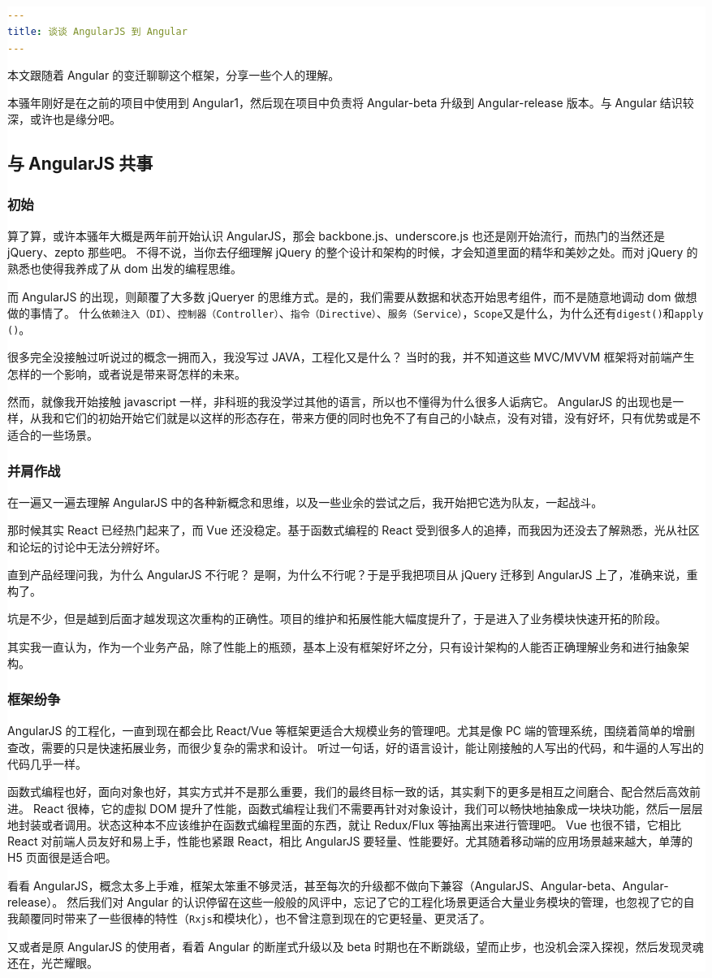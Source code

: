 ```yaml
---
title: 谈谈 AngularJS 到 Angular
---
```


本文跟随着 Angular 的变迁聊聊这个框架，分享一些个人的理解。



本骚年刚好是在之前的项目中使用到 Angular1，然后现在项目中负责将 Angular-beta 升级到 Angular-release 版本。与 Angular 结识较深，或许也是缘分吧。

## 与 AngularJS 共事

### 初始

算了算，或许本骚年大概是两年前开始认识 AngularJS，那会 backbone.js、underscore.js 也还是刚开始流行，而热门的当然还是 jQuery、zepto 那些吧。
不得不说，当你去仔细理解 jQuery 的整个设计和架构的时候，才会知道里面的精华和美妙之处。而对 jQuery 的熟悉也使得我养成了从 dom 出发的编程思维。

而 AngularJS 的出现，则颠覆了大多数 jQueryer 的思维方式。是的，我们需要从数据和状态开始思考组件，而不是随意地调动 dom 做想做的事情了。
什么`依赖注入（DI）`、`控制器（Controller）`、`指令（Directive）`、`服务（Service）`，`Scope`又是什么，为什么还有`digest()`和`apply()`。

很多完全没接触过听说过的概念一拥而入，我没写过 JAVA，工程化又是什么？
当时的我，并不知道这些 MVC/MVVM 框架将对前端产生怎样的一个影响，或者说是带来哥怎样的未来。

然而，就像我开始接触 javascript 一样，非科班的我没学过其他的语言，所以也不懂得为什么很多人诟病它。
AngularJS 的出现也是一样，从我和它们的初始开始它们就是以这样的形态存在，带来方便的同时也免不了有自己的小缺点，没有对错，没有好坏，只有优势或是不适合的一些场景。

### 并肩作战

在一遍又一遍去理解 AngularJS 中的各种新概念和思维，以及一些业余的尝试之后，我开始把它选为队友，一起战斗。

那时候其实 React 已经热门起来了，而 Vue 还没稳定。基于函数式编程的 React 受到很多人的追捧，而我因为还没去了解熟悉，光从社区和论坛的讨论中无法分辨好坏。

直到产品经理问我，为什么 AngularJS 不行呢？
是啊，为什么不行呢？于是乎我把项目从 jQuery 迁移到 AngularJS 上了，准确来说，重构了。

坑是不少，但是越到后面才越发现这次重构的正确性。项目的维护和拓展性能大幅度提升了，于是进入了业务模块快速开拓的阶段。

其实我一直认为，作为一个业务产品，除了性能上的瓶颈，基本上没有框架好坏之分，只有设计架构的人能否正确理解业务和进行抽象架构。

### 框架纷争

AngularJS 的工程化，一直到现在都会比 React/Vue 等框架更适合大规模业务的管理吧。尤其是像 PC 端的管理系统，围绕着简单的增删查改，需要的只是快速拓展业务，而很少复杂的需求和设计。
听过一句话，好的语言设计，能让刚接触的人写出的代码，和牛逼的人写出的代码几乎一样。

函数式编程也好，面向对象也好，其实方式并不是那么重要，我们的最终目标一致的话，其实剩下的更多是相互之间磨合、配合然后高效前进。
React 很棒，它的虚拟 DOM 提升了性能，函数式编程让我们不需要再针对对象设计，我们可以畅快地抽象成一块块功能，然后一层层地封装或者调用。状态这种本不应该维护在函数式编程里面的东西，就让 Redux/Flux 等抽离出来进行管理吧。
Vue 也很不错，它相比 React 对前端人员友好和易上手，性能也紧跟 React，相比 AngularJS 要轻量、性能要好。尤其随着移动端的应用场景越来越大，单薄的 H5 页面很是适合吧。

看看 AngularJS，概念太多上手难，框架太笨重不够灵活，甚至每次的升级都不做向下兼容（AngularJS、Angular-beta、Angular-release）。
然后我们对 Angular 的认识停留在这些一般般的风评中，忘记了它的工程化场景更适合大量业务模块的管理，也忽视了它的自我颠覆同时带来了一些很棒的特性（`Rxjs`和模块化），也不曾注意到现在的它更轻量、更灵活了。

又或者是原 AngularJS 的使用者，看着 Angular 的断崖式升级以及 beta 时期也在不断跳级，望而止步，也没机会深入探视，然后发现灵魂还在，光芒耀眼。
